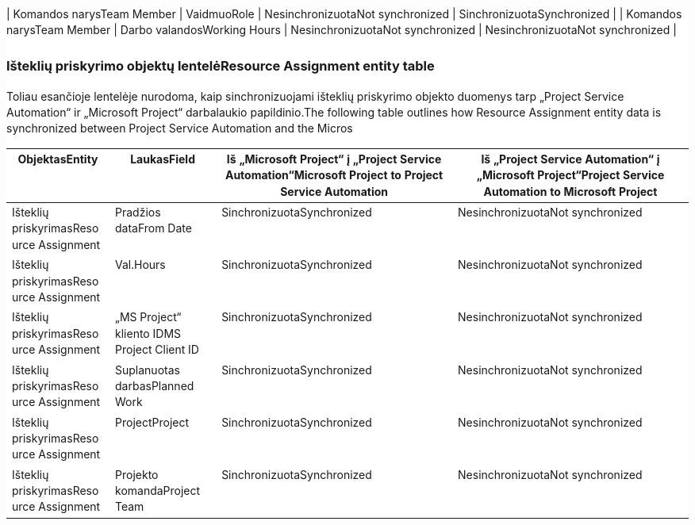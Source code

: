 | <span data-ttu-id="aa4a6-280">Komandos narys</span><span class="sxs-lookup"><span data-stu-id="aa4a6-280">Team Member</span></span> | <span data-ttu-id="aa4a6-281">Vaidmuo</span><span class="sxs-lookup"><span data-stu-id="aa4a6-281">Role</span></span> | <span data-ttu-id="aa4a6-282">Nesinchronizuota</span><span class="sxs-lookup"><span data-stu-id="aa4a6-282">Not synchronized</span></span> | <span data-ttu-id="aa4a6-283">Sinchronizuota</span><span class="sxs-lookup"><span data-stu-id="aa4a6-283">Synchronized</span></span> |
| <span data-ttu-id="aa4a6-284">Komandos narys</span><span class="sxs-lookup"><span data-stu-id="aa4a6-284">Team Member</span></span> | <span data-ttu-id="aa4a6-285">Darbo valandos</span><span class="sxs-lookup"><span data-stu-id="aa4a6-285">Working Hours</span></span> | <span data-ttu-id="aa4a6-286">Nesinchronizuota</span><span class="sxs-lookup"><span data-stu-id="aa4a6-286">Not synchronized</span></span> | <span data-ttu-id="aa4a6-287">Nesinchronizuota</span><span class="sxs-lookup"><span data-stu-id="aa4a6-287">Not synchronized</span></span> |

### <a name="resource-assignment-entity-table"></a><span data-ttu-id="aa4a6-288">Išteklių priskyrimo objektų lentelė</span><span class="sxs-lookup"><span data-stu-id="aa4a6-288">Resource Assignment entity table</span></span>
<span data-ttu-id="aa4a6-289">Toliau esančioje lentelėje nurodoma, kaip sinchronizuojami išteklių priskyrimo objekto duomenys tarp „Project Service Automation“ ir „Microsoft Project“ darbalaukio papildinio.</span><span class="sxs-lookup"><span data-stu-id="aa4a6-289">The following table outlines how Resource Assignment entity data is synchronized between Project Service Automation and the Micros</span></span>

| <span data-ttu-id="aa4a6-290">**Objektas**</span><span class="sxs-lookup"><span data-stu-id="aa4a6-290">**Entity**</span></span> | <span data-ttu-id="aa4a6-291">**Laukas**</span><span class="sxs-lookup"><span data-stu-id="aa4a6-291">**Field**</span></span> | <span data-ttu-id="aa4a6-292">**Iš „Microsoft Project“ į „Project Service Automation“**</span><span class="sxs-lookup"><span data-stu-id="aa4a6-292">**Microsoft Project to Project Service Automation**</span></span> | <span data-ttu-id="aa4a6-293">**Iš „Project Service Automation“ į „Microsoft Project“**</span><span class="sxs-lookup"><span data-stu-id="aa4a6-293">**Project Service Automation to Microsoft Project**</span></span> |
| --- | --- | --- | --- |
| <span data-ttu-id="aa4a6-294">Išteklių priskyrimas</span><span class="sxs-lookup"><span data-stu-id="aa4a6-294">Resource Assignment</span></span> | <span data-ttu-id="aa4a6-295">Pradžios data</span><span class="sxs-lookup"><span data-stu-id="aa4a6-295">From Date</span></span> | <span data-ttu-id="aa4a6-296">Sinchronizuota</span><span class="sxs-lookup"><span data-stu-id="aa4a6-296">Synchronized</span></span> | <span data-ttu-id="aa4a6-297">Nesinchronizuota</span><span class="sxs-lookup"><span data-stu-id="aa4a6-297">Not synchronized</span></span> |
| <span data-ttu-id="aa4a6-298">Išteklių priskyrimas</span><span class="sxs-lookup"><span data-stu-id="aa4a6-298">Resource Assignment</span></span> | <span data-ttu-id="aa4a6-299">Val.</span><span class="sxs-lookup"><span data-stu-id="aa4a6-299">Hours</span></span> | <span data-ttu-id="aa4a6-300">Sinchronizuota</span><span class="sxs-lookup"><span data-stu-id="aa4a6-300">Synchronized</span></span> | <span data-ttu-id="aa4a6-301">Nesinchronizuota</span><span class="sxs-lookup"><span data-stu-id="aa4a6-301">Not synchronized</span></span> |
| <span data-ttu-id="aa4a6-302">Išteklių priskyrimas</span><span class="sxs-lookup"><span data-stu-id="aa4a6-302">Resource Assignment</span></span> | <span data-ttu-id="aa4a6-303">„MS Project“ kliento ID</span><span class="sxs-lookup"><span data-stu-id="aa4a6-303">MS Project Client ID</span></span> | <span data-ttu-id="aa4a6-304">Sinchronizuota</span><span class="sxs-lookup"><span data-stu-id="aa4a6-304">Synchronized</span></span> | <span data-ttu-id="aa4a6-305">Nesinchronizuota</span><span class="sxs-lookup"><span data-stu-id="aa4a6-305">Not synchronized</span></span> |
| <span data-ttu-id="aa4a6-306">Išteklių priskyrimas</span><span class="sxs-lookup"><span data-stu-id="aa4a6-306">Resource Assignment</span></span> | <span data-ttu-id="aa4a6-307">Suplanuotas darbas</span><span class="sxs-lookup"><span data-stu-id="aa4a6-307">Planned Work</span></span> | <span data-ttu-id="aa4a6-308">Sinchronizuota</span><span class="sxs-lookup"><span data-stu-id="aa4a6-308">Synchronized</span></span> | <span data-ttu-id="aa4a6-309">Nesinchronizuota</span><span class="sxs-lookup"><span data-stu-id="aa4a6-309">Not synchronized</span></span> |
| <span data-ttu-id="aa4a6-310">Išteklių priskyrimas</span><span class="sxs-lookup"><span data-stu-id="aa4a6-310">Resource Assignment</span></span> | <span data-ttu-id="aa4a6-311">Project</span><span class="sxs-lookup"><span data-stu-id="aa4a6-311">Project</span></span> | <span data-ttu-id="aa4a6-312">Sinchronizuota</span><span class="sxs-lookup"><span data-stu-id="aa4a6-312">Synchronized</span></span> | <span data-ttu-id="aa4a6-313">Nesinchronizuota</span><span class="sxs-lookup"><span data-stu-id="aa4a6-313">Not synchronized</span></span> |
| <span data-ttu-id="aa4a6-314">Išteklių priskyrimas</span><span class="sxs-lookup"><span data-stu-id="aa4a6-314">Resource Assignment</span></span> | <span data-ttu-id="aa4a6-315">Projekto komanda</span><span class="sxs-lookup"><span data-stu-id="aa4a6-315">Project Team</span></span> | <span data-ttu-id="aa4a6-316">Sinchronizuota</span><span class="sxs-lookup"><span data-stu-id="aa4a6-316">Synchronized</span></span> | <span data-ttu-id="aa4a6-317">Nesinchronizuota</span><span class="sxs-lookup"><span data-stu-id="aa4a6-317">Not synchronized</span></span> |